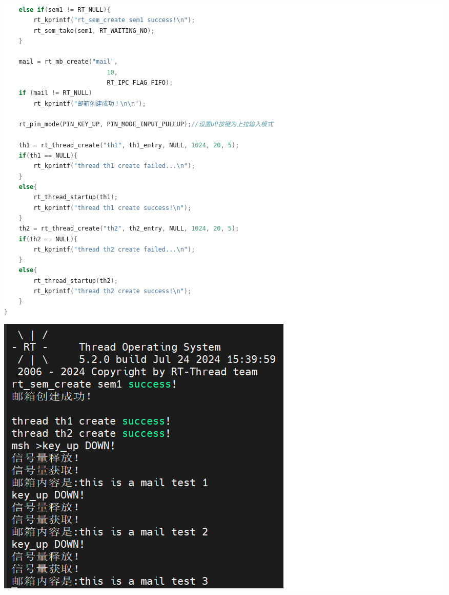 ```c
    else if(sem1 != RT_NULL){
        rt_kprintf("rt_sem_create sem1 success!\n");
        rt_sem_take(sem1, RT_WAITING_NO);
    }
    
    mail = rt_mb_create("mail", 
                            10,  
                            RT_IPC_FLAG_FIFO);
    if (mail != RT_NULL)
        rt_kprintf("邮箱创建成功！\n\n");

    rt_pin_mode(PIN_KEY_UP, PIN_MODE_INPUT_PULLUP);//设置UP按键为上拉输入模式

    th1 = rt_thread_create("th1", th1_entry, NULL, 1024, 20, 5);
    if(th1 == NULL){
        rt_kprintf("thread th1 create failed...\n");
    }
    else{
        rt_thread_startup(th1);
        rt_kprintf("thread th1 create success!\n");
    }
    th2 = rt_thread_create("th2", th2_entry, NULL, 1024, 20, 5);
    if(th2 == NULL){
        rt_kprintf("thread th2 create failed...\n");
    }
    else{
        rt_thread_startup(th2);
        rt_kprintf("thread th2 create success!\n");
    }
}

```

![image-20240724201757967](image-20240724201757967.png)
